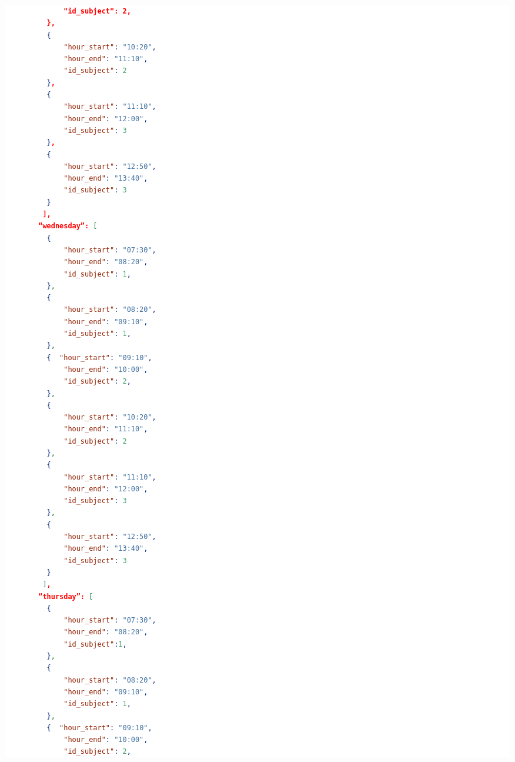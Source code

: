 ```json
	          "id_subject": 2,
	      },
	      {
	          "hour_start": "10:20",
	          "hour_end": "11:10",
	          "id_subject": 2
	      },
	      {
	          "hour_start": "11:10",
	          "hour_end": "12:00",
	          "id_subject": 3
	      },
	      {
	          "hour_start": "12:50",
	          "hour_end": "13:40",
	          "id_subject": 3
	      }
	     ],
	    “wednesday”: [
	      {
	          "hour_start": "07:30",
	          "hour_end": "08:20",
	          "id_subject": 1,
	      },
	      {
	          "hour_start": "08:20",
	          "hour_end": "09:10",
	          "id_subject": 1,
	      },
	      {  "hour_start": "09:10",
	          "hour_end": "10:00",
	          "id_subject": 2,
	      },
	      {
	          "hour_start": "10:20",
	          "hour_end": "11:10",
	          "id_subject": 2
	      },
	      {
	          "hour_start": "11:10",
	          "hour_end": "12:00",
	          "id_subject": 3
	      },
	      {
	          "hour_start": "12:50",
	          "hour_end": "13:40",
	          "id_subject": 3
	      }
	     ],
	    “thursday”: [
	      {
	          "hour_start": "07:30",
	          "hour_end": "08:20",
	          "id_subject":1,
	      },
	      {
	          "hour_start": "08:20",
	          "hour_end": "09:10",
	          "id_subject": 1,
	      },
	      {  "hour_start": "09:10",
	          "hour_end": "10:00",
	          "id_subject": 2,
```